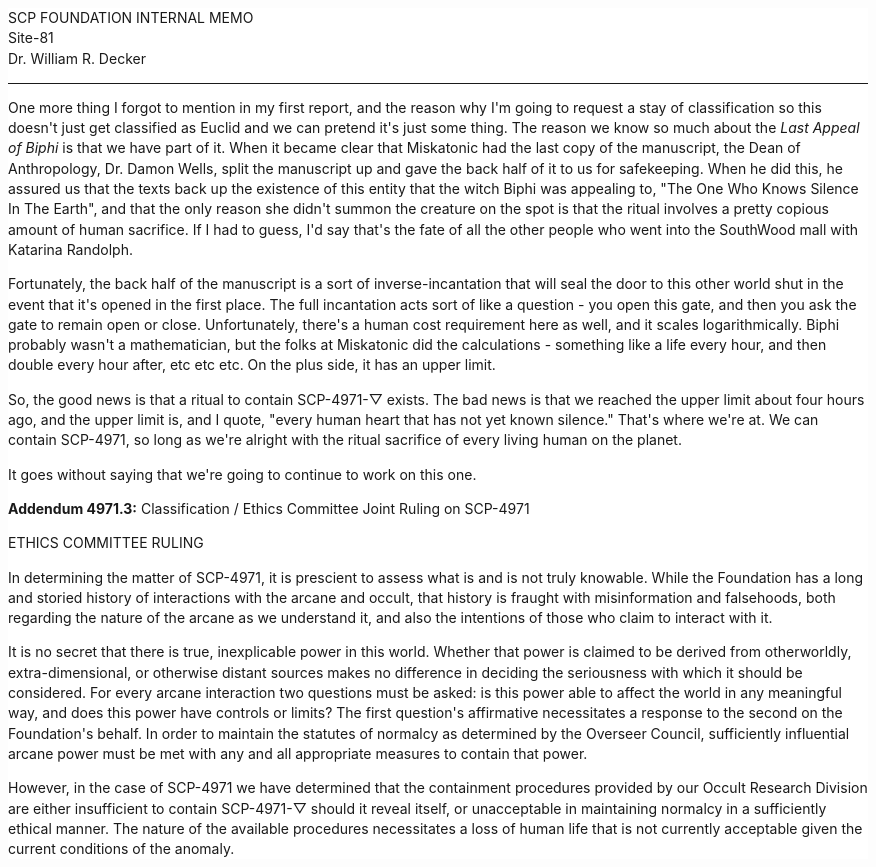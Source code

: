   

SCP FOUNDATION INTERNAL MEMO  
Site-81  
Dr. William R. Decker

* * *

One more thing I forgot to mention in my first report, and the reason why I'm going to request a stay of classification so this doesn't just get classified as Euclid and we can pretend it's just some thing. The reason we know so much about the _Last Appeal of Biphi_ is that we have part of it. When it became clear that Miskatonic had the last copy of the manuscript, the Dean of Anthropology, Dr. Damon Wells, split the manuscript up and gave the back half of it to us for safekeeping. When he did this, he assured us that the texts back up the existence of this entity that the witch Biphi was appealing to, "The One Who Knows Silence In The Earth", and that the only reason she didn't summon the creature on the spot is that the ritual involves a pretty copious amount of human sacrifice. If I had to guess, I'd say that's the fate of all the other people who went into the SouthWood mall with Katarina Randolph.

Fortunately, the back half of the manuscript is a sort of inverse-incantation that will seal the door to this other world shut in the event that it's opened in the first place. The full incantation acts sort of like a question - you open this gate, and then you ask the gate to remain open or close. Unfortunately, there's a human cost requirement here as well, and it scales logarithmically. Biphi probably wasn't a mathematician, but the folks at Miskatonic did the calculations - something like a life every hour, and then double every hour after, etc etc etc. On the plus side, it has an upper limit.

So, the good news is that a ritual to contain SCP-4971-▽ exists. The bad news is that we reached the upper limit about four hours ago, and the upper limit is, and I quote, "every human heart that has not yet known silence." That's where we're at. We can contain SCP-4971, so long as we're alright with the ritual sacrifice of every living human on the planet.

It goes without saying that we're going to continue to work on this one.

**Addendum 4971.3:** Classification / Ethics Committee Joint Ruling on SCP-4971

ETHICS COMMITTEE RULING

In determining the matter of SCP-4971, it is prescient to assess what is and is not truly knowable. While the Foundation has a long and storied history of interactions with the arcane and occult, that history is fraught with misinformation and falsehoods, both regarding the nature of the arcane as we understand it, and also the intentions of those who claim to interact with it.

It is no secret that there is true, inexplicable power in this world. Whether that power is claimed to be derived from otherworldly, extra-dimensional, or otherwise distant sources makes no difference in deciding the seriousness with which it should be considered. For every arcane interaction two questions must be asked: is this power able to affect the world in any meaningful way, and does this power have controls or limits? The first question's affirmative necessitates a response to the second on the Foundation's behalf. In order to maintain the statutes of normalcy as determined by the Overseer Council, sufficiently influential arcane power must be met with any and all appropriate measures to contain that power.

However, in the case of SCP-4971 we have determined that the containment procedures provided by our Occult Research Division are either insufficient to contain SCP-4971-▽ should it reveal itself, or unacceptable in maintaining normalcy in a sufficiently ethical manner. The nature of the available procedures necessitates a loss of human life that is not currently acceptable given the current conditions of the anomaly.

